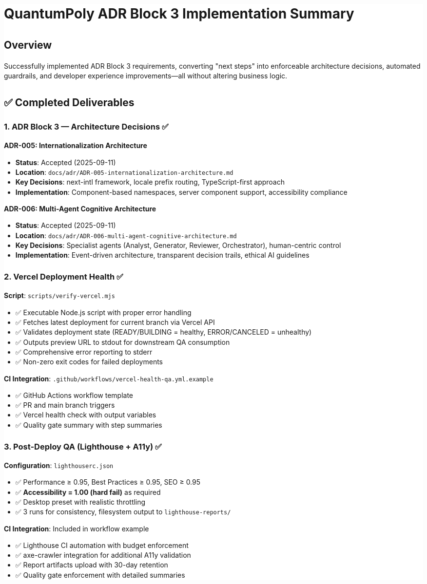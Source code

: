 # QuantumPoly ADR Block 3 Implementation Summary

## Overview

Successfully implemented ADR Block 3 requirements, converting "next steps" into enforceable architecture decisions, automated guardrails, and developer experience improvements—all without altering business logic.

## ✅ Completed Deliverables

### 1. ADR Block 3 — Architecture Decisions ✅

**ADR-005: Internationalization Architecture** 
- **Status**: Accepted (2025-09-11)
- **Location**: `docs/adr/ADR-005-internationalization-architecture.md`
- **Key Decisions**: next-intl framework, locale prefix routing, TypeScript-first approach
- **Implementation**: Component-based namespaces, server component support, accessibility compliance

**ADR-006: Multi-Agent Cognitive Architecture**
- **Status**: Accepted (2025-09-11) 
- **Location**: `docs/adr/ADR-006-multi-agent-cognitive-architecture.md`
- **Key Decisions**: Specialist agents (Analyst, Generator, Reviewer, Orchestrator), human-centric control
- **Implementation**: Event-driven architecture, transparent decision trails, ethical AI guidelines

### 2. Vercel Deployment Health ✅

**Script**: `scripts/verify-vercel.mjs`
- ✅ Executable Node.js script with proper error handling
- ✅ Fetches latest deployment for current branch via Vercel API
- ✅ Validates deployment state (READY/BUILDING = healthy, ERROR/CANCELED = unhealthy)
- ✅ Outputs preview URL to stdout for downstream QA consumption
- ✅ Comprehensive error reporting to stderr
- ✅ Non-zero exit codes for failed deployments

**CI Integration**: `.github/workflows/vercel-health-qa.yml.example`
- ✅ GitHub Actions workflow template
- ✅ PR and main branch triggers
- ✅ Vercel health check with output variables
- ✅ Quality gate summary with step summaries

### 3. Post-Deploy QA (Lighthouse + A11y) ✅

**Configuration**: `lighthouserc.json`
- ✅ Performance ≥ 0.95, Best Practices ≥ 0.95, SEO ≥ 0.95
- ✅ **Accessibility = 1.00 (hard fail)** as required
- ✅ Desktop preset with realistic throttling
- ✅ 3 runs for consistency, filesystem output to `lighthouse-reports/`

**CI Integration**: Included in workflow example
- ✅ Lighthouse CI automation with budget enforcement
- ✅ axe-crawler integration for additional A11y validation
- ✅ Report artifacts upload with 30-day retention
- ✅ Quality gate enforcement with detailed summaries
